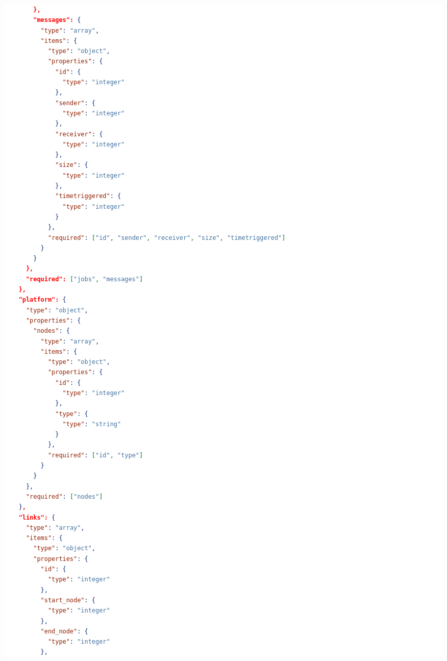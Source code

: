 ```json
        },
        "messages": {
          "type": "array",
          "items": {
            "type": "object",
            "properties": {
              "id": {
                "type": "integer"
              },
              "sender": {
                "type": "integer"
              },
              "receiver": {
                "type": "integer"
              },
              "size": {
                "type": "integer"
              },
              "timetriggered": {
                "type": "integer"
              }
            },
            "required": ["id", "sender", "receiver", "size", "timetriggered"]
          }
        }
      },
      "required": ["jobs", "messages"]
    },
    "platform": {
      "type": "object",
      "properties": {
        "nodes": {
          "type": "array",
          "items": {
            "type": "object",
            "properties": {
              "id": {
                "type": "integer"
              },
              "type": {
                "type": "string"
              }
            },
            "required": ["id", "type"]
          }
        }
      },
      "required": ["nodes"]
    },
    "links": {
      "type": "array",
      "items": {
        "type": "object",
        "properties": {
          "id": {
            "type": "integer"
          },
          "start_node": {
            "type": "integer"
          },
          "end_node": {
            "type": "integer"
          },
```